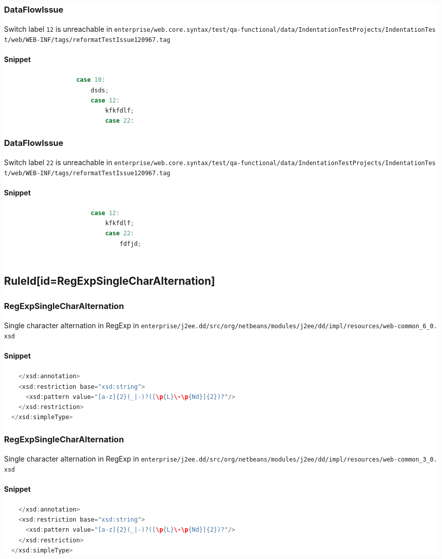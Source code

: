### DataFlowIssue
Switch label `12` is unreachable
in `enterprise/web.core.syntax/test/qa-functional/data/IndentationTestProjects/IndentationTest/web/WEB-INF/tags/reformatTestIssue120967.tag`
#### Snippet
```java
                    case 10:
                        dsds;
                        case 12:
                            kfkfdlf;
                            case 22:
```

### DataFlowIssue
Switch label `22` is unreachable
in `enterprise/web.core.syntax/test/qa-functional/data/IndentationTestProjects/IndentationTest/web/WEB-INF/tags/reformatTestIssue120967.tag`
#### Snippet
```java
                        case 12:
                            kfkfdlf;
                            case 22:
                                fdfjd;
                            
```

## RuleId[id=RegExpSingleCharAlternation]
### RegExpSingleCharAlternation
Single character alternation in RegExp
in `enterprise/j2ee.dd/src/org/netbeans/modules/j2ee/dd/impl/resources/web-common_6_0.xsd`
#### Snippet
```java
    </xsd:annotation>
    <xsd:restriction base="xsd:string">
      <xsd:pattern value="[a-z]{2}(_|-)?([\p{L}\-\p{Nd}]{2})?"/>
    </xsd:restriction>
  </xsd:simpleType>
```

### RegExpSingleCharAlternation
Single character alternation in RegExp
in `enterprise/j2ee.dd/src/org/netbeans/modules/j2ee/dd/impl/resources/web-common_3_0.xsd`
#### Snippet
```java
    </xsd:annotation>
    <xsd:restriction base="xsd:string">
      <xsd:pattern value="[a-z]{2}(_|-)?([\p{L}\-\p{Nd}]{2})?"/>
    </xsd:restriction>
  </xsd:simpleType>
```
